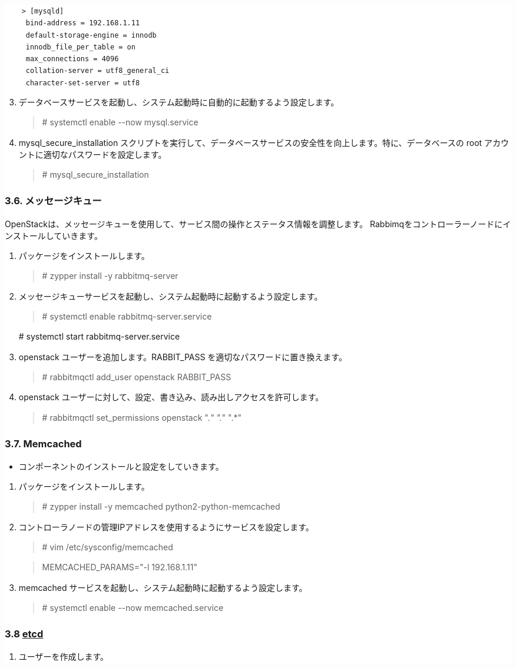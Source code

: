         > [mysqld]  
         bind-address = 192.168.1.11  
         default-storage-engine = innodb  
         innodb_file_per_table = on  
         max_connections = 4096  
         collation-server = utf8_general_ci  
         character-set-server = utf8  

3. データベースサービスを起動し、システム起動時に自動的に起動するよう設定します。

    > \# systemctl enable --now mysql.service

4. mysql_secure_installation スクリプトを実行して、データベースサービスの安全性を向上します。特に、データベースの root アカウントに適切なパスワードを設定します。

   > \# mysql_secure_installation

### 3.6. メッセージキュー

OpenStackは、メッセージキューを使用して、サービス間の操作とステータス情報を調整します。
Rabbimqをコントローラーノードにインストールしていきます。

1. パッケージをインストールします。

   > \# zypper install -y rabbitmq-server

2. メッセージキューサービスを起動し、システム起動時に起動するよう設定します。

   > \# systemctl enable rabbitmq-server.service  

     \# systemctl start rabbitmq-server.service

3. openstack ユーザーを追加します。RABBIT_PASS を適切なパスワードに置き換えます。

   > \# rabbitmqctl add_user openstack RABBIT_PASS

4. openstack ユーザーに対して、設定、書き込み、読み出しアクセスを許可します。

   > \# rabbitmqctl set_permissions openstack ".*" ".*" ".*"

### 3.7. Memcached

- コンポーネントのインストールと設定をしていきます。

1. パッケージをインストールします。

   > \# zypper install -y memcached python2-python-memcached

2. コントローラノードの管理IPアドレスを使用するようにサービスを設定します。

   > \# vim /etc/sysconfig/memcached

   > MEMCACHED_PARAMS="-l 192.168.1.11"

3. memcached サービスを起動し、システム起動時に起動するよう設定します。

   > \# systemctl enable --now memcached.service  

### 3.8 [etcd](https://github.com/etcd-io/etcd/releases/tag/v3.2.7)

1. ユーザーを作成します。
